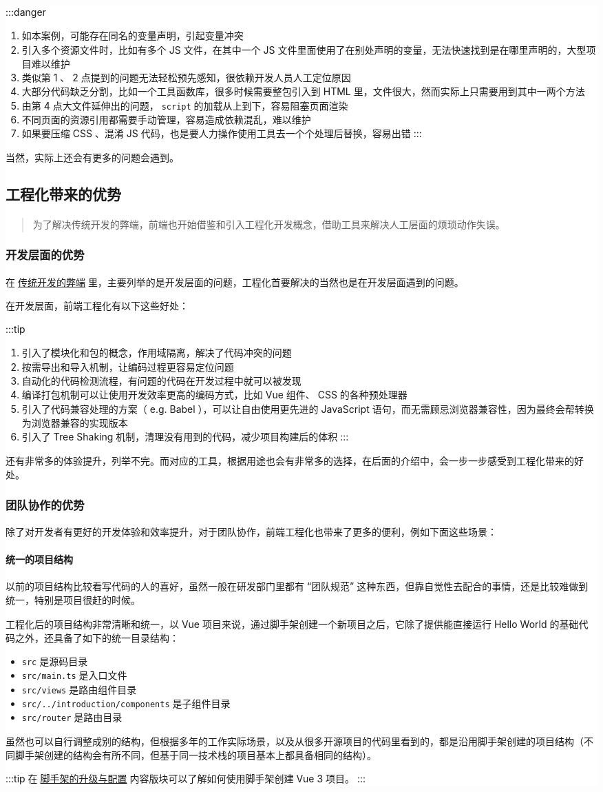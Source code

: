 :::danger

1. 如本案例，可能存在同名的变量声明，引起变量冲突
2. 引入多个资源文件时，比如有多个 JS 文件，在其中一个 JS 文件里面使用了在别处声明的变量，无法快速找到是在哪里声明的，大型项目难以维护
3. 类似第 1 、 2 点提到的问题无法轻松预先感知，很依赖开发人员人工定位原因
4. 大部分代码缺乏分割，比如一个工具函数库，很多时候需要整包引入到 HTML 里，文件很大，然而实际上只需要用到其中一两个方法
5. 由第 4 点大文件延伸出的问题， `script` 的加载从上到下，容易阻塞页面渲染
6. 不同页面的资源引用都需要手动管理，容易造成依赖混乱，难以维护
7. 如果要压缩 CSS 、混淆 JS 代码，也是要人力操作使用工具去一个个处理后替换，容易出错
   :::

当然，实际上还会有更多的问题会遇到。

## 工程化带来的优势

> 为了解决传统开发的弊端，前端也开始借鉴和引入工程化开发概念，借助工具来解决人工层面的烦琐动作失误。

### 开发层面的优势

在 [传统开发的弊端](#传统开发的弊端) 里，主要列举的是开发层面的问题，工程化首要解决的当然也是在开发层面遇到的问题。

在开发层面，前端工程化有以下这些好处：

:::tip

1. 引入了模块化和包的概念，作用域隔离，解决了代码冲突的问题
2. 按需导出和导入机制，让编码过程更容易定位问题
3. 自动化的代码检测流程，有问题的代码在开发过程中就可以被发现
4. 编译打包机制可以让使用开发效率更高的编码方式，比如 Vue 组件、 CSS 的各种预处理器
5. 引入了代码兼容处理的方案（ e.g. Babel ），可以让自由使用更先进的 JavaScript 语句，而无需顾忌浏览器兼容性，因为最终会帮转换为浏览器兼容的实现版本
6. 引入了 Tree Shaking 机制，清理没有用到的代码，减少项目构建后的体积
   :::

还有非常多的体验提升，列举不完。而对应的工具，根据用途也会有非常多的选择，在后面的介绍中，会一步一步感受到工程化带来的好处。

### 团队协作的优势

除了对开发者有更好的开发体验和效率提升，对于团队协作，前端工程化也带来了更多的便利，例如下面这些场景：

#### 统一的项目结构

以前的项目结构比较看写代码的人的喜好，虽然一般在研发部门里都有 “团队规范” 这种东西，但靠自觉性去配合的事情，还是比较难做到统一，特别是项目很赶的时候。

工程化后的项目结构非常清晰和统一，以 Vue 项目来说，通过脚手架创建一个新项目之后，它除了提供能直接运行 Hello World 的基础代码之外，还具备了如下的统一目录结构：

- `src` 是源码目录
- `src/main.ts` 是入口文件
- `src/views` 是路由组件目录
- `src/../introduction/components` 是子组件目录
- `src/router` 是路由目录

虽然也可以自行调整成别的结构，但根据多年的工作实际场景，以及从很多开源项目的代码里看到的，都是沿用脚手架创建的项目结构（不同脚手架创建的结构会有所不同，但基于同一技术栈的项目基本上都具备相同的结构）。

:::tip
在 [脚手架的升级与配置](../introduction/upgrade.md) 内容版块可以了解如何使用脚手架创建 Vue 3 项目。
:::
